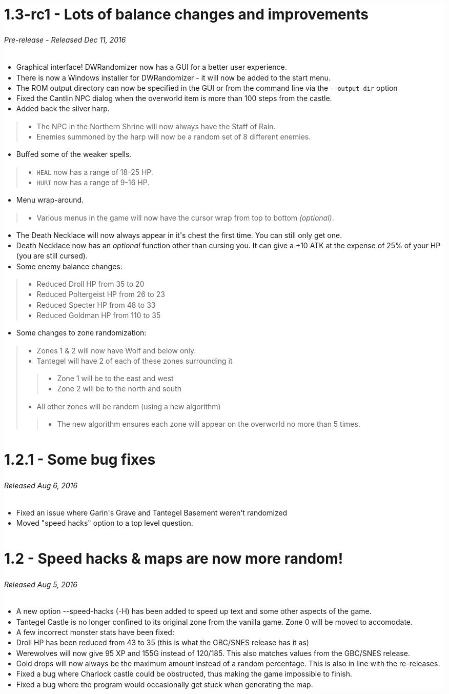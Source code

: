 # 1.3-rc1 - Lots of balance changes and improvements #
###### Pre-release - Released Dec 11, 2016 ######

 * Graphical interface! DWRandomizer now has a GUI for a better user experience.
 * There is now a Windows installer for DWRandomizer - it will now be added to the start menu.
 * The ROM output directory can now be specified in the GUI or from the command line via the `--output-dir` option
 * Fixed the Cantlin NPC dialog when the overworld item is more than 100 steps from the castle.
 * Added back the silver harp.
 > * The NPC in the Northern Shrine will now always have the Staff of Rain.
 > * Enemies summoned by the harp will now be a random set of 8 different enemies.
 * Buffed some of the weaker spells.
 > * `HEAL` now has a range of 18-25 HP.
 > * `HURT` now has a range of 9-16 HP.
 * Menu wrap-around.
 > * Various menus in the game will now have the cursor wrap from top to bottom *(optional)*.
 * The Death Necklace will now always appear in it's chest the first time. You can still only get one.
 * Death Necklace now has an *optional* function other than cursing you. It can give a +10 ATK at the expense of 25% of your HP (you are still cursed).
 * Some enemy balance changes:
 > * Reduced Droll HP from 35 to 20
 > * Reduced Poltergeist HP from 26 to 23
 > * Reduced Specter HP from 48 to 33
 > * Reduced Goldman HP from 110 to 35
 * Some changes to zone randomization:
 > * Zones 1 & 2 will now have Wolf and below only.
 > * Tantegel will have 2 of each of these zones surrounding it
 >> * Zone 1 will be to the east and west
 >> * Zone 2 will be to the north and south
 > * All other zones will be random (using a new algorithm)
 >> * The new algorithm ensures each zone will appear on the overworld no more than 5 times.



# 1.2.1 - Some bug fixes #
###### Released Aug 6, 2016 ######

 * Fixed an issue where Garin's Grave and Tantegel Basement weren't randomized
 * Moved "speed hacks" option to a top level question.



# 1.2 - Speed hacks & maps are now more random! # 
###### Released Aug 5, 2016 ######

 * A new option --speed-hacks (-H) has been added to speed up text and some other aspects of the game.
 * Tantegel Castle is no longer confined to its original zone from the vanilla game. Zone 0 will be moved to accomodate.
 * A few incorrect monster stats have been fixed:
 * Droll HP has been reduced from 43 to 35 (this is what the GBC/SNES release has it as)
 * Werewolves will now give 95 XP and 155G instead of 120/185. This also matches values from the GBC/SNES release.
 * Gold drops will now always be the maximum amount instead of a random percentage. This is also in line with the re-releases.
 * Fixed a bug where Charlock castle could be obstructed, thus making the game impossible to finish.
 * Fixed a bug where the program would occasionally get stuck when generating the map.
